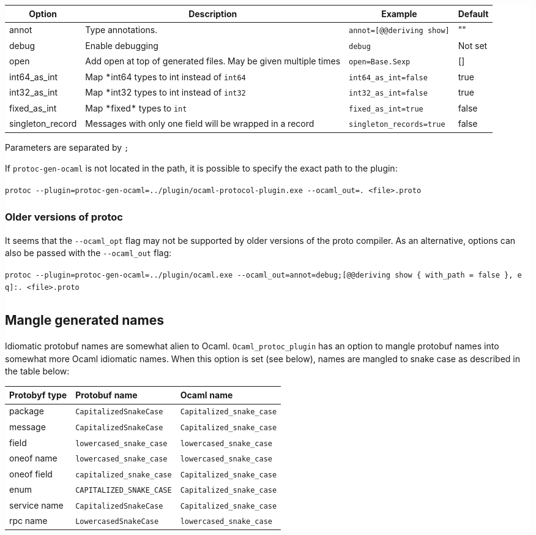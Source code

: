 | Option               | Description                                                     | Example                      | Default |
| -----------          | ------------------------------                                  | -----------------------      | ------- |
| annot                | Type annotations.                                               | `annot=[@@deriving show]`    | ""      |
| debug                | Enable debugging                                                | `debug`                      | Not set |
| open                 | Add open at top of generated files. May be given multiple times | `open=Base.Sexp`             | []      |
| int64\_as\_int       | Map \*int64 types to int instead of `int64`                     | `int64_as_int=false`         | true    |
| int32\_as\_int       | Map \*int32 types to int instead of `int32`                     | `int32_as_int=false`         | true    |
| fixed\_as\_int       | Map \*fixed\* types to `int`                                    | `fixed_as_int=true`          | false   |
| singleton\_record    | Messages with only one field will be wrapped in a record        | `singleton_records=true`     | false   |


Parameters are separated by `;`

If `protoc-gen-ocaml` is not located in the path, it is possible to
specify the exact path to the plugin:

```
protoc --plugin=protoc-gen-ocaml=../plugin/ocaml-protocol-plugin.exe --ocaml_out=. <file>.proto
```

### Older versions of protoc
It seems that the `--ocaml_opt` flag may not be supported by older
versions of the proto compiler. As an alternative, options can also be
passed with the `--ocaml_out` flag:

```
protoc --plugin=protoc-gen-ocaml=../plugin/ocaml.exe --ocaml_out=annot=debug;[@@deriving show { with_path = false }, eq]:. <file>.proto
```
## Mangle generated names
Idiomatic protobuf names are somewhat alien to
Ocaml. `Ocaml_protoc_plugin` has an option to mangle protobuf names
into somewhat more Ocaml idiomatic names. When this option is set (see
below), names are mangled to snake case as described in the table
below:

| Protobyf type | Protobuf name            | Ocaml name               |
|:--------------|:-------------------------|:-------------------------|
| package       | `CapitalizedSnakeCase`   | `Capitalized_snake_case` |
| message       | `CapitalizedSnakeCase`   | `Capitalized_snake_case` |
| field         | `lowercased_snake_case`  | `lowercased_snake_case`  |
| oneof name    | `lowercased_snake_case`  | `lowercased_snake_case`  |
| oneof field   | `capitalized_snake_case` | `Capitalized_snake_case` |
| enum          | `CAPITALIZED_SNAKE_CASE` | `Capitalized_snake_case` |
| service name  | `CapitalizedSnakeCase`   | `Capitalized_snake_case` |
| rpc name      | `LowercasedSnakeCase`    | `lowercased_snake_case`  |
